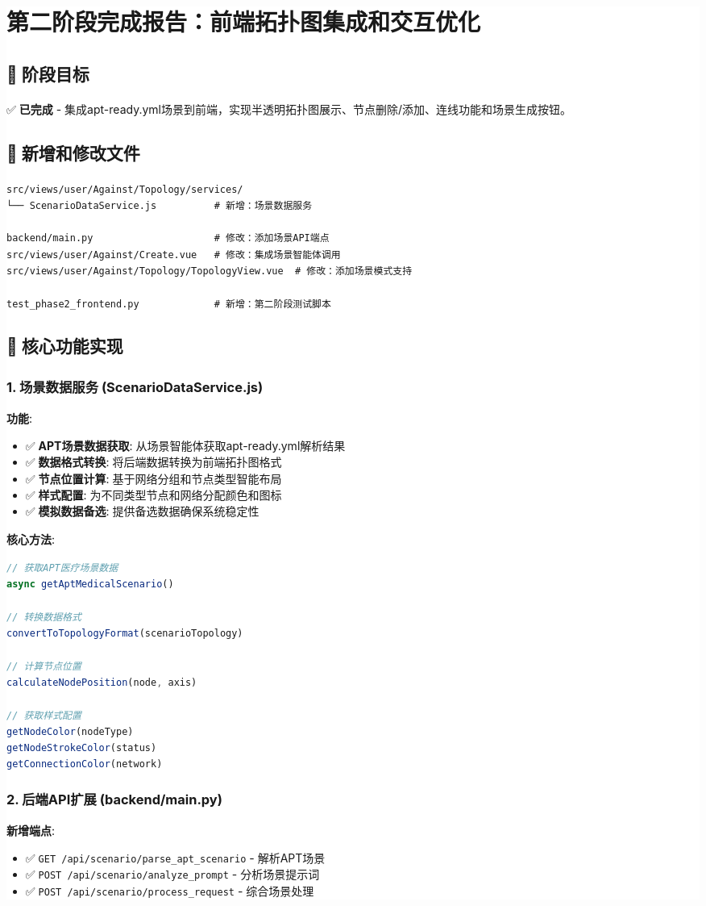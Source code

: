 # 第二阶段完成报告：前端拓扑图集成和交互优化

## 🎯 阶段目标
✅ **已完成** - 集成apt-ready.yml场景到前端，实现半透明拓扑图展示、节点删除/添加、连线功能和场景生成按钮。

## 📁 新增和修改文件

```
src/views/user/Against/Topology/services/
└── ScenarioDataService.js          # 新增：场景数据服务

backend/main.py                     # 修改：添加场景API端点
src/views/user/Against/Create.vue   # 修改：集成场景智能体调用
src/views/user/Against/Topology/TopologyView.vue  # 修改：添加场景模式支持

test_phase2_frontend.py             # 新增：第二阶段测试脚本
```

## 🚀 核心功能实现

### 1. 场景数据服务 (ScenarioDataService.js)
**功能**:
- ✅ **APT场景数据获取**: 从场景智能体获取apt-ready.yml解析结果
- ✅ **数据格式转换**: 将后端数据转换为前端拓扑图格式
- ✅ **节点位置计算**: 基于网络分组和节点类型智能布局
- ✅ **样式配置**: 为不同类型节点和网络分配颜色和图标
- ✅ **模拟数据备选**: 提供备选数据确保系统稳定性

**核心方法**:
```javascript
// 获取APT医疗场景数据
async getAptMedicalScenario()

// 转换数据格式
convertToTopologyFormat(scenarioTopology)

// 计算节点位置
calculateNodePosition(node, axis)

// 获取样式配置
getNodeColor(nodeType)
getNodeStrokeColor(status)
getConnectionColor(network)
```

### 2. 后端API扩展 (backend/main.py)
**新增端点**:
- ✅ `GET /api/scenario/parse_apt_scenario` - 解析APT场景
- ✅ `POST /api/scenario/analyze_prompt` - 分析场景提示词
- ✅ `POST /api/scenario/process_request` - 综合场景处理
